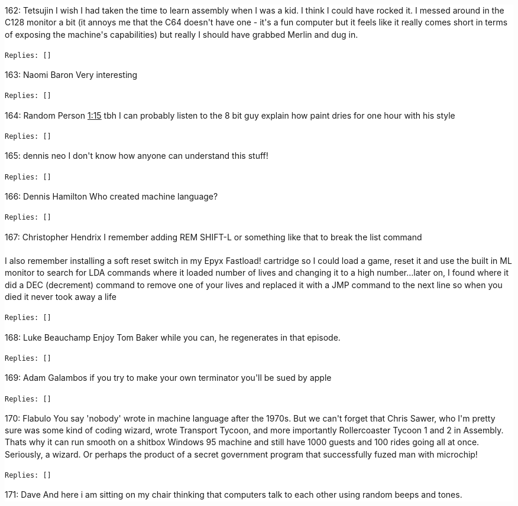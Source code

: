162: Tetsujin 
 I wish I had taken the time to learn assembly when I was a kid. I think I could have rocked it. I messed around in the C128 monitor a bit (it annoys me that the C64 doesn&#39;t have one - it&#39;s a fun computer but it feels like it really comes short in terms of exposing the machine&#39;s capabilities) but really I should have grabbed Merlin and dug in. 

 	Replies: []

163: Naomi Baron 
 Very interesting 

 	Replies: []

164: Random Person 
 <a href="https://www.youtube.com/watch?v=HWpi9n2H3kE&amp;t=1m15s">1:15</a> tbh I can probably listen to the 8 bit guy explain how paint dries for one hour with his style 

 	Replies: []

165: dennis neo 
 I don&#39;t know how anyone can understand this stuff! 

 	Replies: []

166: Dennis Hamilton 
 Who created machine language? 

 	Replies: []

167: Christopher Hendrix 
 I remember adding REM SHIFT-L or something like that to break the list command<br><br>I also remember installing a soft reset switch in my Epyx Fastload! cartridge so I could load a game, reset it and use the built in ML monitor to search for LDA commands where it loaded number of lives and changing it to a high number...later on, I found where it did a DEC (decrement) command to remove one of your lives and replaced it with a JMP command to the next line so when you died it never took away a life 

 	Replies: []

168: Luke Beauchamp 
 Enjoy Tom Baker while you can, he regenerates in that episode. 

 	Replies: []

169: Adam Galambos 
 if you try to make your own terminator you&#39;ll be sued by apple 

 	Replies: []

170: Flabulo 
 You say &#39;nobody&#39; wrote in machine language after the 1970s. But we can&#39;t forget that Chris Sawer, who I&#39;m pretty sure was some kind of coding wizard, wrote Transport Tycoon, and more importantly Rollercoaster Tycoon 1 and 2 in Assembly. Thats why it can run smooth on a shitbox Windows 95 machine and still have 1000 guests and 100 rides going all at once. Seriously, a wizard. Or perhaps the product of a secret government program that successfully fuzed man with microchip! 

 	Replies: []

171: Dave 
 And here i am sitting on my chair thinking that computers talk to each other using random beeps and tones. 
